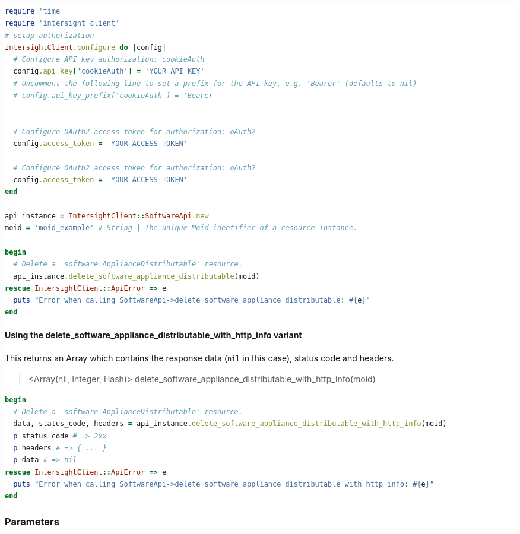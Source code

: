 ```ruby
require 'time'
require 'intersight_client'
# setup authorization
IntersightClient.configure do |config|
  # Configure API key authorization: cookieAuth
  config.api_key['cookieAuth'] = 'YOUR API KEY'
  # Uncomment the following line to set a prefix for the API key, e.g. 'Bearer' (defaults to nil)
  # config.api_key_prefix['cookieAuth'] = 'Bearer'


  # Configure OAuth2 access token for authorization: oAuth2
  config.access_token = 'YOUR ACCESS TOKEN'

  # Configure OAuth2 access token for authorization: oAuth2
  config.access_token = 'YOUR ACCESS TOKEN'
end

api_instance = IntersightClient::SoftwareApi.new
moid = 'moid_example' # String | The unique Moid identifier of a resource instance.

begin
  # Delete a 'software.ApplianceDistributable' resource.
  api_instance.delete_software_appliance_distributable(moid)
rescue IntersightClient::ApiError => e
  puts "Error when calling SoftwareApi->delete_software_appliance_distributable: #{e}"
end
```

#### Using the delete_software_appliance_distributable_with_http_info variant

This returns an Array which contains the response data (`nil` in this case), status code and headers.

> <Array(nil, Integer, Hash)> delete_software_appliance_distributable_with_http_info(moid)

```ruby
begin
  # Delete a 'software.ApplianceDistributable' resource.
  data, status_code, headers = api_instance.delete_software_appliance_distributable_with_http_info(moid)
  p status_code # => 2xx
  p headers # => { ... }
  p data # => nil
rescue IntersightClient::ApiError => e
  puts "Error when calling SoftwareApi->delete_software_appliance_distributable_with_http_info: #{e}"
end
```

### Parameters
